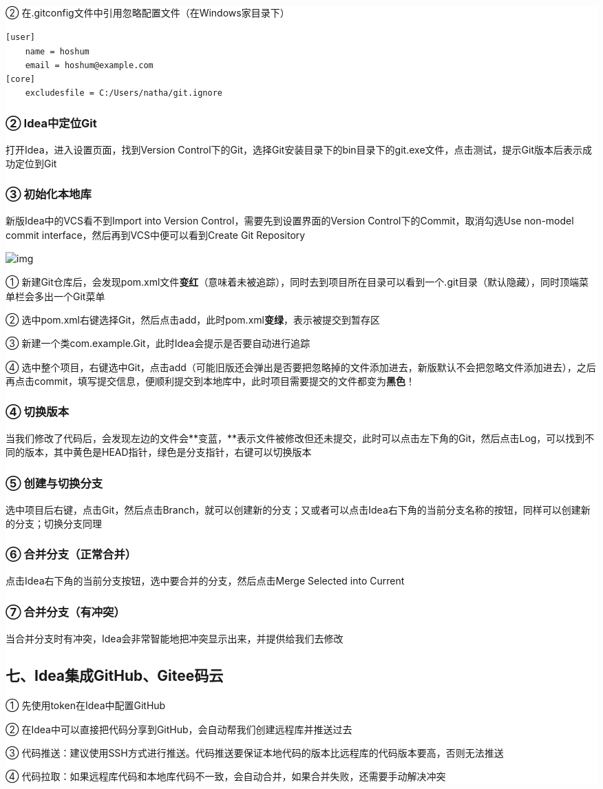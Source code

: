 ② 在.gitconfig文件中引用忽略配置文件（在Windows家目录下）

```bash
[user]
	name = hoshum
	email = hoshum@example.com
[core]
	excludesfile = C:/Users/natha/git.ignore
```

### ② Idea中定位Git

打开Idea，进入设置页面，找到Version Control下的Git，选择Git安装目录下的bin目录下的git.exe文件，点击测试，提示Git版本后表示成功定位到Git

### ③ 初始化本地库

新版Idea中的VCS看不到Import into Version Control，需要先到设置界面的Version Control下的Commit，取消勾选Use non-model commit interface，然后再到VCS中便可以看到Create Git Repository

![img](https://cdn.nlark.com/yuque/0/2023/png/27500701/1682875366486-a170155b-9397-49df-bfcc-9f10e7f0c415.png)

① 新建Git仓库后，会发现pom.xml文件**变红**（意味着未被追踪），同时去到项目所在目录可以看到一个.git目录（默认隐藏），同时顶端菜单栏会多出一个Git菜单

② 选中pom.xml右键选择Git，然后点击add，此时pom.xml**变绿**，表示被提交到暂存区

③ 新建一个类com.example.Git，此时Idea会提示是否要自动进行追踪

④ 选中整个项目，右键选中Git，点击add（可能旧版还会弹出是否要把忽略掉的文件添加进去，新版默认不会把忽略文件添加进去），之后再点击commit，填写提交信息，便顺利提交到本地库中，此时项目需要提交的文件都变为**黑色**！

### ④ 切换版本

当我们修改了代码后，会发现左边的文件会**变蓝，**表示文件被修改但还未提交，此时可以点击左下角的Git，然后点击Log，可以找到不同的版本，其中黄色是HEAD指针，绿色是分支指针，右键可以切换版本

### ⑤ 创建与切换分支

选中项目后右键，点击Git，然后点击Branch，就可以创建新的分支；又或者可以点击Idea右下角的当前分支名称的按钮，同样可以创建新的分支；切换分支同理

### ⑥ 合并分支（正常合并）

点击Idea右下角的当前分支按钮，选中要合并的分支，然后点击Merge Selected into Current

### ⑦ 合并分支（有冲突）

当合并分支时有冲突，Idea会非常智能地把冲突显示出来，并提供给我们去修改

## 七、Idea集成GitHub、Gitee码云

① 先使用token在Idea中配置GitHub

② 在Idea中可以直接把代码分享到GitHub，会自动帮我们创建远程库并推送过去

③ 代码推送：建议使用SSH方式进行推送。代码推送要保证本地代码的版本比远程库的代码版本要高，否则无法推送

④ 代码拉取：如果远程库代码和本地库代码不一致，会自动合并，如果合并失败，还需要手动解决冲突
